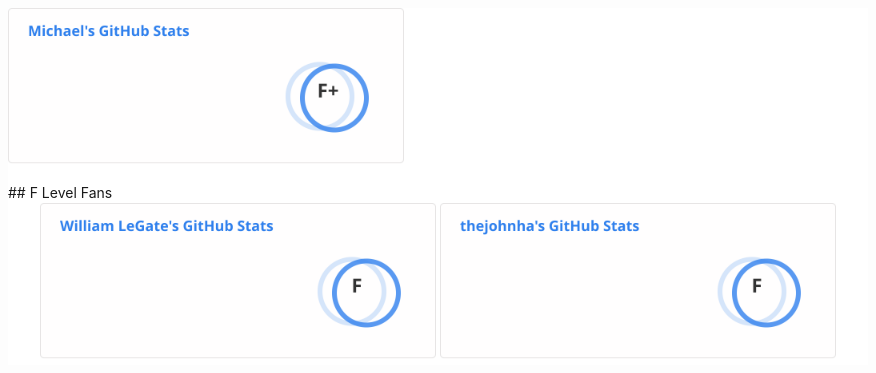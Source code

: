 <a href="https://github.com/michaelc285"><img src="images/6315.svg"  width=46% /></a>
</div>
## F Level Fans
<div align="center">
<a href="https://github.com/wlegate"><img src="images/8980.svg"  width=46% /></a>
<a href="https://github.com/thejohnha"><img src="images/8384.svg"  width=46% /></a>